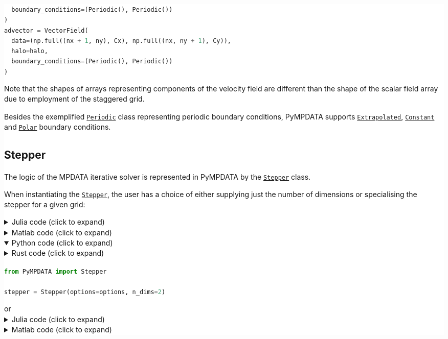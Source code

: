 ```Python
  boundary_conditions=(Periodic(), Periodic())
)
advector = VectorField(
  data=(np.full((nx + 1, ny), Cx), np.full((nx, ny + 1), Cy)),
  halo=halo,
  boundary_conditions=(Periodic(), Periodic())
)
```
</details>

Note that the shapes of arrays representing components
of the velocity field are different than the shape of
the scalar field array due to employment of the staggered grid.

Besides the exemplified [``Periodic``](https://open-atmos.github.io/PyMPDATA/PyMPDATA/boundary_conditions/periodic.html) class representing
periodic boundary conditions, PyMPDATA supports
[``Extrapolated``](https://open-atmos.github.io/PyMPDATA/PyMPDATA/boundary_conditions/extrapolated.html),
[``Constant``](https://open-atmos.github.io/PyMPDATA/PyMPDATA/boundary_conditions/constant.html) and
[``Polar``](https://open-atmos.github.io/PyMPDATA/PyMPDATA/boundary_conditions/polar.html)
boundary conditions.

## Stepper

The logic of the MPDATA iterative solver is represented
in PyMPDATA by the [``Stepper``](https://open-atmos.github.io/PyMPDATA/PyMPDATA/stepper.html) class.

When instantiating the [``Stepper``](https://open-atmos.github.io/PyMPDATA/PyMPDATA/stepper.html), the user has a choice
of either supplying just the  number of dimensions or specialising the stepper for a given grid:
<details><summary>Julia code (click to expand)</summary></details>
<details><summary>Matlab code (click to expand)</summary></details>
<details open>

<details>
<summary>Rust code (click to expand)</summary>

```Rust
let stepper_arg = vec![("options", options), ("grid", PyTuple::new_bound(py, nx_ny).into_any())].into_py_dict_bound(py);

let stepper = stepper_.call((), Some(&stepper_arg))?;
```
</details>

<summary>Python code (click to expand)</summary>

```Python
from PyMPDATA import Stepper

stepper = Stepper(options=options, n_dims=2)
```
</details>
or
<details><summary>Julia code (click to expand)</summary></details>
<details><summary>Matlab code (click to expand)</summary></details>

